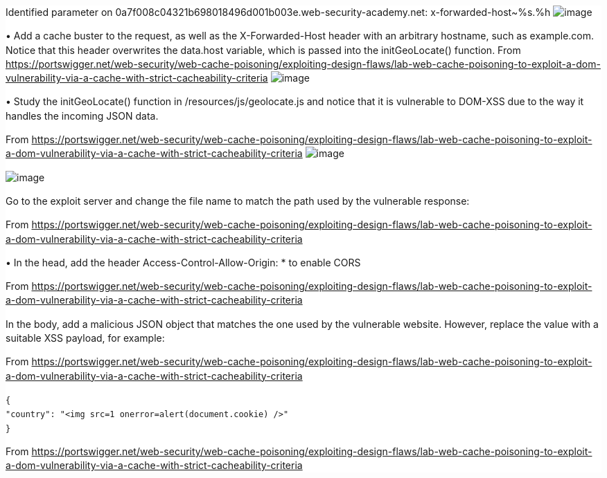 
Identified parameter on 0a7f008c04321b698018496d001b003e.web-security-academy.net: x-forwarded-host~%s.%h
![image](https://github.com/VietTheBarbarian/Manual-Application-Testing/assets/56415307/d6ae158f-bac6-4f9d-aa87-20dfa5005661)








• Add a cache buster to the request, as well as the X-Forwarded-Host header with an arbitrary hostname, such as example.com. Notice that this header overwrites the data.host variable, which is passed into the initGeoLocate() function. 
From <https://portswigger.net/web-security/web-cache-poisoning/exploiting-design-flaws/lab-web-cache-poisoning-to-exploit-a-dom-vulnerability-via-a-cache-with-strict-cacheability-criteria> 
![image](https://github.com/VietTheBarbarian/Manual-Application-Testing/assets/56415307/0a6c5631-6d05-4135-9506-22faa156712e)


• Study the initGeoLocate() function in /resources/js/geolocate.js and notice that it is vulnerable to DOM-XSS due to the way it handles the incoming JSON data. 

From <https://portswigger.net/web-security/web-cache-poisoning/exploiting-design-flaws/lab-web-cache-poisoning-to-exploit-a-dom-vulnerability-via-a-cache-with-strict-cacheability-criteria> 
![image](https://github.com/VietTheBarbarian/Manual-Application-Testing/assets/56415307/b2e51429-7f4c-4934-9d11-c0e1b5b36f8b)

![image](https://github.com/VietTheBarbarian/Manual-Application-Testing/assets/56415307/923b7ad9-c8ff-4442-81dc-a8d006da0ec6)








Go to the exploit server and change the file name to match the path used by the vulnerable response: 

From <https://portswigger.net/web-security/web-cache-poisoning/exploiting-design-flaws/lab-web-cache-poisoning-to-exploit-a-dom-vulnerability-via-a-cache-with-strict-cacheability-criteria> 

• In the head, add the header Access-Control-Allow-Origin: * to enable CORS 

From <https://portswigger.net/web-security/web-cache-poisoning/exploiting-design-flaws/lab-web-cache-poisoning-to-exploit-a-dom-vulnerability-via-a-cache-with-strict-cacheability-criteria> 


In the body, add a malicious JSON object that matches the one used by the vulnerable website. However, replace the value with a suitable XSS payload, for example: 

From <https://portswigger.net/web-security/web-cache-poisoning/exploiting-design-flaws/lab-web-cache-poisoning-to-exploit-a-dom-vulnerability-via-a-cache-with-strict-cacheability-criteria> 


```
{
"country": "<img src=1 onerror=alert(document.cookie) />"
}
```


From <https://portswigger.net/web-security/web-cache-poisoning/exploiting-design-flaws/lab-web-cache-poisoning-to-exploit-a-dom-vulnerability-via-a-cache-with-strict-cacheability-criteria> 
